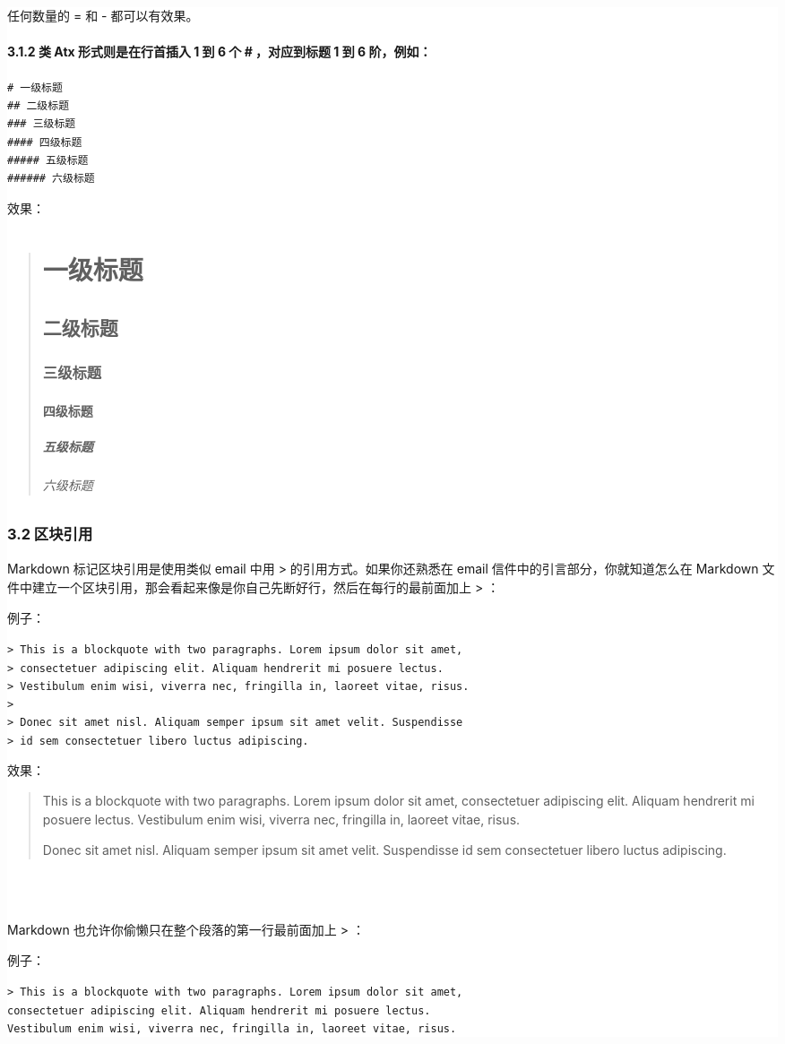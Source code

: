 任何数量的 = 和 - 都可以有效果。
  
  
#### 3.1.2 类 Atx 形式则是在行首插入 1 到 6 个 # ，对应到标题 1 到 6 阶，例如：

    # 一级标题
    ## 二级标题
    ### 三级标题
    #### 四级标题
    ##### 五级标题
    ###### 六级标题

效果：
># 一级标题
>## 二级标题
>### 三级标题
>#### 四级标题
>##### 五级标题
>###### 六级标题


### 3.2 区块引用
Markdown 标记区块引用是使用类似 email 中用 > 的引用方式。如果你还熟悉在 email 信件中的引言部分，你就知道怎么在 Markdown 文件中建立一个区块引用，那会看起来像是你自己先断好行，然后在每行的最前面加上 > ：
  

例子：

    > This is a blockquote with two paragraphs. Lorem ipsum dolor sit amet,
    > consectetuer adipiscing elit. Aliquam hendrerit mi posuere lectus.
    > Vestibulum enim wisi, viverra nec, fringilla in, laoreet vitae, risus.
    >
    > Donec sit amet nisl. Aliquam semper ipsum sit amet velit. Suspendisse
    > id sem consectetuer libero luctus adipiscing.

效果：
  
> This is a blockquote with two paragraphs. Lorem ipsum dolor sit amet,
> consectetuer adipiscing elit. Aliquam hendrerit mi posuere lectus.
> Vestibulum enim wisi, viverra nec, fringilla in, laoreet vitae, risus.
> 
> Donec sit amet nisl. Aliquam semper ipsum sit amet velit. Suspendisse
> id sem consectetuer libero luctus adipiscing.

  
<br/><br/>

Markdown 也允许你偷懒只在整个段落的第一行最前面加上 > ：
  

例子：

    > This is a blockquote with two paragraphs. Lorem ipsum dolor sit amet,
    consectetuer adipiscing elit. Aliquam hendrerit mi posuere lectus.
    Vestibulum enim wisi, viverra nec, fringilla in, laoreet vitae, risus.
